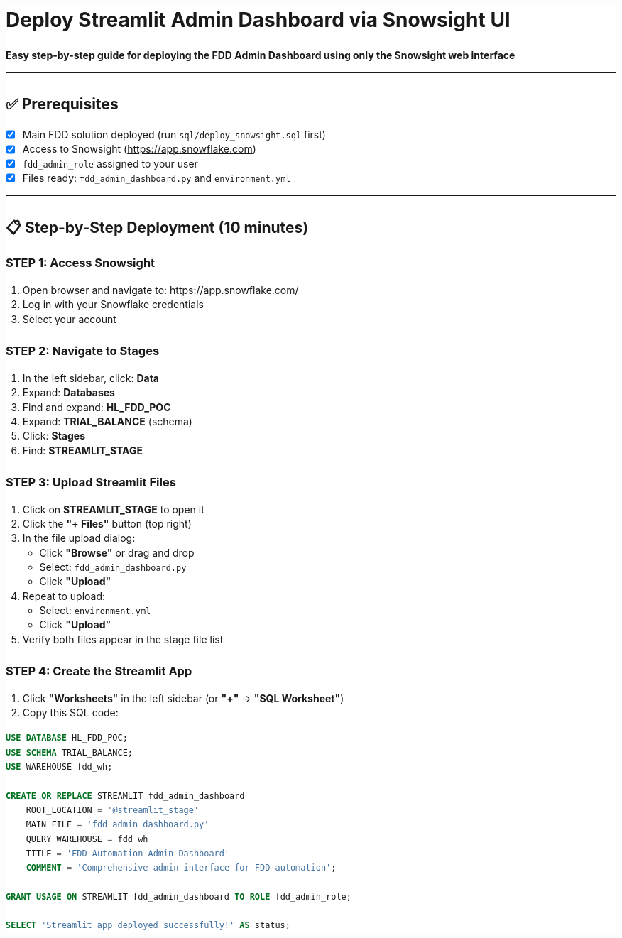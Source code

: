 # Deploy Streamlit Admin Dashboard via Snowsight UI

**Easy step-by-step guide for deploying the FDD Admin Dashboard using only the Snowsight web interface**

---

## ✅ Prerequisites

- [x] Main FDD solution deployed (run `sql/deploy_snowsight.sql` first)
- [x] Access to Snowsight (https://app.snowflake.com)
- [x] `fdd_admin_role` assigned to your user
- [x] Files ready: `fdd_admin_dashboard.py` and `environment.yml`

---

## 📋 Step-by-Step Deployment (10 minutes)

### STEP 1: Access Snowsight
1. Open browser and navigate to: https://app.snowflake.com/
2. Log in with your Snowflake credentials
3. Select your account

### STEP 2: Navigate to Stages
1. In the left sidebar, click: **Data**
2. Expand: **Databases**
3. Find and expand: **HL_FDD_POC**
4. Expand: **TRIAL_BALANCE** (schema)
5. Click: **Stages**
6. Find: **STREAMLIT_STAGE**

### STEP 3: Upload Streamlit Files
1. Click on **STREAMLIT_STAGE** to open it
2. Click the **"+ Files"** button (top right)
3. In the file upload dialog:
   - Click **"Browse"** or drag and drop
   - Select: `fdd_admin_dashboard.py`
   - Click **"Upload"**
4. Repeat to upload:
   - Select: `environment.yml`
   - Click **"Upload"**
5. Verify both files appear in the stage file list

### STEP 4: Create the Streamlit App
1. Click **"Worksheets"** in the left sidebar (or **"+"** → **"SQL Worksheet"**)
2. Copy this SQL code:

```sql
USE DATABASE HL_FDD_POC;
USE SCHEMA TRIAL_BALANCE;
USE WAREHOUSE fdd_wh;

CREATE OR REPLACE STREAMLIT fdd_admin_dashboard
    ROOT_LOCATION = '@streamlit_stage'
    MAIN_FILE = 'fdd_admin_dashboard.py'
    QUERY_WAREHOUSE = fdd_wh
    TITLE = 'FDD Automation Admin Dashboard'
    COMMENT = 'Comprehensive admin interface for FDD automation';

GRANT USAGE ON STREAMLIT fdd_admin_dashboard TO ROLE fdd_admin_role;

SELECT 'Streamlit app deployed successfully!' AS status;
```